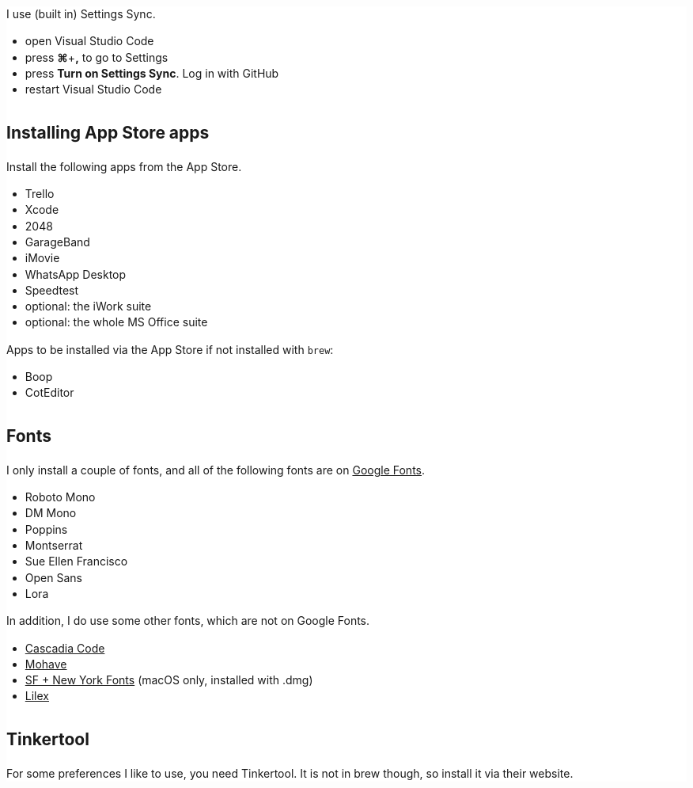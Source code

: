 I use (built in) Settings Sync.

- open Visual Studio Code
- press **⌘**+**,** to go to Settings
- press **Turn on Settings Sync**. Log in with GitHub
- restart Visual Studio Code



## Installing App Store apps

Install the following apps from the App Store.

- Trello
- Xcode
- 2048
- GarageBand
- iMovie
- WhatsApp Desktop
- Speedtest
- optional: the iWork suite
- optional: the whole MS Office suite



Apps to be installed via the App Store if not installed with `brew`:

- Boop
- CotEditor



## Fonts

I only install a couple of fonts, and all of the following fonts are on [Google Fonts](https://fonts.google.com).

- Roboto Mono
- DM Mono
- Poppins
- Montserrat
- Sue Ellen Francisco
- Open Sans
- Lora

In addition, I do use some other fonts, which are not on Google Fonts.

- [Cascadia Code](https://github.com/microsoft/cascadia-code)
- [Mohave](https://www.1001fonts.com/mohave-font.html)
- [SF + New York Fonts](https://developer.apple.com/fonts/) (macOS only, installed with .dmg)
- [Lilex](https://github.com/mishamyrt/Lilex)



## Tinkertool

For some preferences I like to use, you need Tinkertool. It is not in brew though, so install it via their website.
